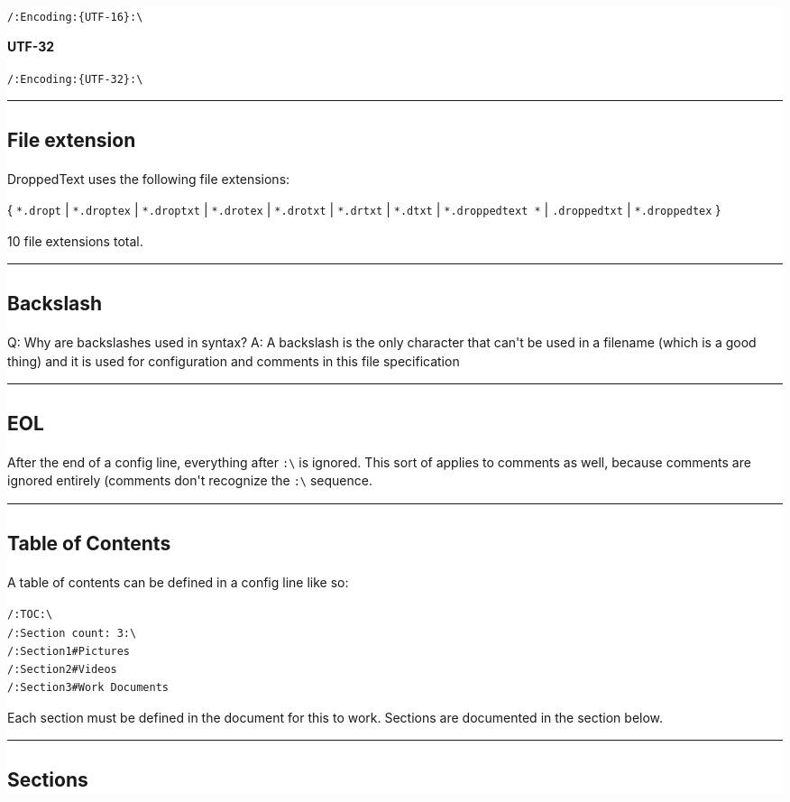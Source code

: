 ```droppedtext
/:Encoding:{UTF-16}:\
```

**UTF-32**

```droppedtext
/:Encoding:{UTF-32}:\
```

***

## File extension

DroppedText uses the following file extensions:

{ `*.dropt` | `*.droptex` | `*.droptxt` | `*.drotex` | `*.drotxt` | `*.drtxt` | `*.dtxt` | `*.droppedtext *` | `.droppedtxt` | `*.droppedtex` }

10 file extensions total.

***

## Backslash

Q: Why are backslashes used in syntax?
A: A backslash is the only character that can't be used in a filename (which is a good thing) and it is used for configuration and comments in this file specification

***

## EOL

After the end of a config line, everything after `:\` is ignored. This sort of applies to comments as well, because comments are ignored entirely (comments don't recognize the `:\` sequence.

***

## Table of Contents

A table of contents can be defined in a config line like so:

```droppedtext
/:TOC:\
/:Section count: 3:\
/:Section1#Pictures
/:Section2#Videos
/:Section3#Work Documents
```

Each section must be defined in the document for this to work. Sections are documented in the section below.

***

## Sections
